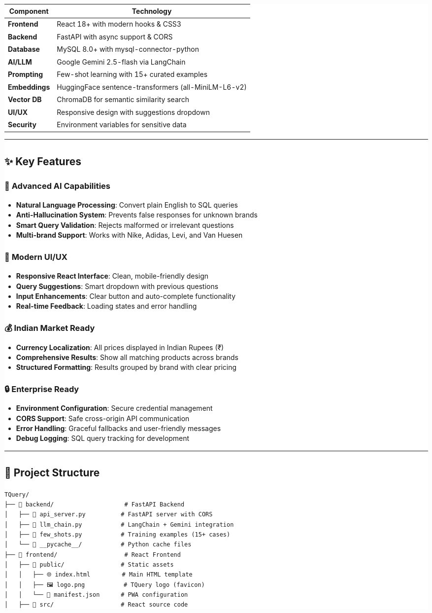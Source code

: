 | Component      | Technology                                        |
|----------------|---------------------------------------------------|
| **Frontend**   | React 18+ with modern hooks & CSS3               |
| **Backend**    | FastAPI with async support & CORS                |
| **Database**   | MySQL 8.0+ with mysql-connector-python           |
| **AI/LLM**     | Google Gemini 2.5-flash via LangChain            |
| **Prompting**  | Few-shot learning with 15+ curated examples      |
| **Embeddings** | HuggingFace sentence-transformers (all-MiniLM-L6-v2) |
| **Vector DB**  | ChromaDB for semantic similarity search          |
| **UI/UX**      | Responsive design with suggestions dropdown      |
| **Security**   | Environment variables for sensitive data         |

---

## ✨ Key Features

### 🤖 **Advanced AI Capabilities**
- **Natural Language Processing**: Convert plain English to SQL queries
- **Anti-Hallucination System**: Prevents false responses for unknown brands
- **Smart Query Validation**: Rejects malformed or irrelevant questions
- **Multi-brand Support**: Works with Nike, Adidas, Levi, and Van Huesen

### 🎨 **Modern UI/UX**
- **Responsive React Interface**: Clean, mobile-friendly design
- **Query Suggestions**: Smart dropdown with previous questions
- **Input Enhancements**: Clear button and auto-complete functionality
- **Real-time Feedback**: Loading states and error handling

### 💰 **Indian Market Ready**
- **Currency Localization**: All prices displayed in Indian Rupees (₹)
- **Comprehensive Results**: Show all matching products across brands
- **Structured Formatting**: Results grouped by brand with clear pricing

### 🔒 **Enterprise Ready**
- **Environment Configuration**: Secure credential management
- **CORS Support**: Safe cross-origin API communication
- **Error Handling**: Graceful fallbacks and user-friendly messages
- **Debug Logging**: SQL query tracking for development

---

## 📁 Project Structure

```
TQuery/
├── 📁 backend/                    # FastAPI Backend
│   ├── 🐍 api_server.py          # FastAPI server with CORS
│   ├── 🧠 llm_chain.py           # LangChain + Gemini integration
│   ├── 📝 few_shots.py           # Training examples (15+ cases)
│   └── 📁 __pycache__/           # Python cache files
├── 📁 frontend/                   # React Frontend
│   ├── 📁 public/                # Static assets
│   │   ├── 🌐 index.html         # Main HTML template
│   │   ├── 🖼️ logo.png           # TQuery logo (favicon)
│   │   └── 📄 manifest.json      # PWA configuration
│   ├── 📁 src/                   # React source code
```